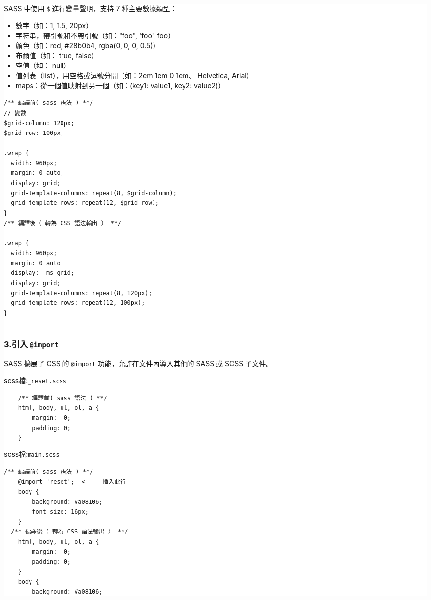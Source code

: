 SASS 中使用 `$` 進行變量聲明，支持 7 種主要數據類型：

  + 數字（如：1, 1.5, 20px）
  +  字符串，帶引號和不帶引號（如："foo", 'foo', foo）
 +   顏色（如：red, #28b0b4, rgba(0, 0, 0, 0.5)）
 +   布爾值（如： true, false）
 +   空值（如： null）
 +   值列表（list），用空格或逗號分開（如：2em 1em 0 1em、 Helvetica, Arial）
  +  maps：從一個值映射到另一個（如：(key1: value1, key2: value2)）

```
/** 編譯前( sass 語法 ) **/
// 變數
$grid-column: 120px;
$grid-row: 100px;

.wrap {
  width: 960px;
  margin: 0 auto;
  display: grid;
  grid-template-columns: repeat(8, $grid-column);
  grid-template-rows: repeat(12, $grid-row);
}
/** 編譯後（ 轉為 CSS 語法輸出 ） **/

.wrap {
  width: 960px;
  margin: 0 auto;
  display: -ms-grid;
  display: grid;
  grid-template-columns: repeat(8, 120px);
  grid-template-rows: repeat(12, 100px);
}


```

### 3.引入 `@import`

SASS 擴展了 CSS 的 `@import` 功能，允許在文件內導入其他的 SASS 或 SCSS 子文件。

 scss檔:`_reset.scss `

```
    /** 編譯前( sass 語法 ) **/
    html, body, ul, ol, a {
        margin:  0;
        padding: 0;
    }
```

 scss檔:`main.scss` 

```
/** 編譯前( sass 語法 ) **/
    @import 'reset';  <-----插入此行
    body {
        background: #a08106;
        font-size: 16px;
    }
  /** 編譯後（ 轉為 CSS 語法輸出 ） **/
    html, body, ul, ol, a {
        margin:  0;
        padding: 0;
    }
    body {
        background: #a08106;
```